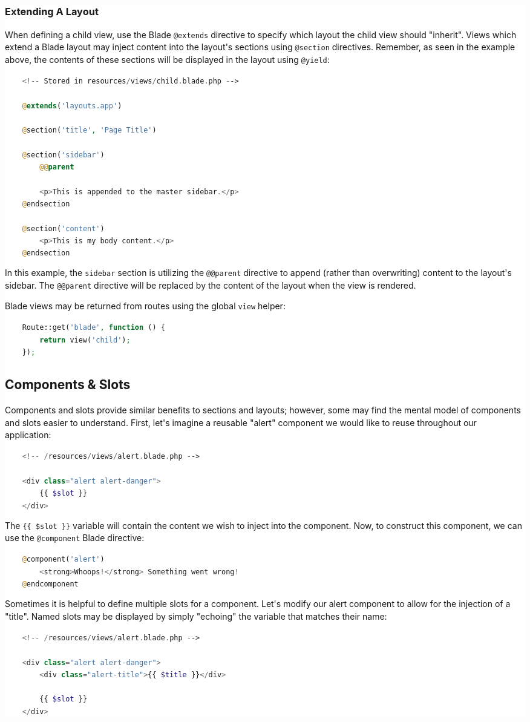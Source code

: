 <a name="extending-a-layout"></a>
### Extending A Layout

When defining a child view, use the Blade `@extends` directive to specify which layout the child view should "inherit". Views which extend a Blade layout may inject content into the layout's sections using `@section` directives. Remember, as seen in the example above, the contents of these sections will be displayed in the layout using `@yield`:
```php
    <!-- Stored in resources/views/child.blade.php -->

    @extends('layouts.app')

    @section('title', 'Page Title')

    @section('sidebar')
        @@parent

        <p>This is appended to the master sidebar.</p>
    @endsection

    @section('content')
        <p>This is my body content.</p>
    @endsection
```
In this example, the `sidebar` section is utilizing the `@@parent` directive to append (rather than overwriting) content to the layout's sidebar. The `@@parent` directive will be replaced by the content of the layout when the view is rendered.

Blade views may be returned from routes using the global `view` helper:
```php
    Route::get('blade', function () {
        return view('child');
    });
```
<a name="components-and-slots"></a>
## Components & Slots

Components and slots provide similar benefits to sections and layouts; however, some may find the mental model of components and slots easier to understand. First, let's imagine a reusable "alert" component we would like to reuse throughout our application:
```php
    <!-- /resources/views/alert.blade.php -->

    <div class="alert alert-danger">
        {{ $slot }}
    </div>
```
The `{{ $slot }}` variable will contain the content we wish to inject into the component. Now, to construct this component, we can use the `@component` Blade directive:
```php
    @component('alert')
        <strong>Whoops!</strong> Something went wrong!
    @endcomponent
```
Sometimes it is helpful to define multiple slots for a component. Let's modify our alert component to allow for the injection of a "title". Named slots may be displayed by simply "echoing" the variable that matches their name:
```php
    <!-- /resources/views/alert.blade.php -->

    <div class="alert alert-danger">
        <div class="alert-title">{{ $title }}</div>

        {{ $slot }}
    </div>
```